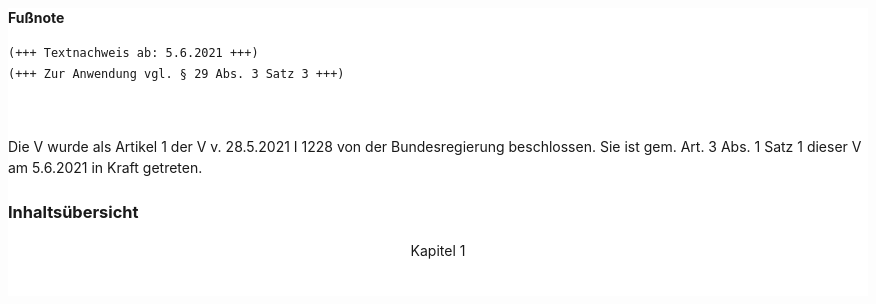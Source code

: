 </tr>

</table>

</div>

</div>

<div>

  
**Fußnote**

<div class="jnhtml">

<div>

<div class="jurAbsatz">

  

``` 
(+++ Textnachweis ab: 5.6.2021 +++)
(+++ Zur Anwendung vgl. § 29 Abs. 3 Satz 3 +++)

 
```

Die V wurde als Artikel 1 der V v. 28.5.2021 I 1228 von der
Bundesregierung beschlossen. Sie ist gem. Art. 3 Abs. 1 Satz 1 dieser V
am 5.6.2021 in Kraft getreten.

</div>

</div>

</div>

</div>

<span id="BJNR122810021BJNE000101377.html"></span>

### Inhaltsübersicht  

<div>

<div class="jnhtml">

<div>

<div>

<div class="S2" style="text-align:center;">

Kapitel 1

</div>

<div class="jurAbsatz">

 

</div>

<div class="S2" style="text-align:center;">
